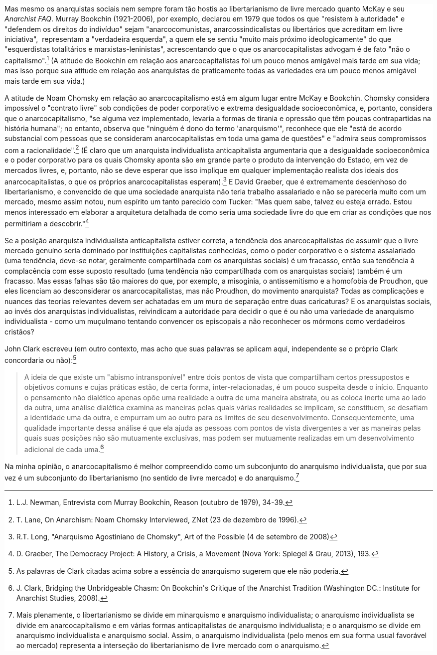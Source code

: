 Mas mesmo os anarquistas sociais nem sempre foram tão hostis ao libertarianismo de livre mercado quanto McKay e seu _Anarchist FAQ_. Murray Bookchin (1921-2006), por exemplo, declarou em 1979 que todos os que "resistem à autoridade" e "defendem os direitos do indivíduo" sejam "anarcocomunistas, anarcossindicalistas ou libertários que acreditam em livre iniciativa",  representam a "verdadeira esquerda", a quem ele se sentiu "muito mais próximo ideologicamente" do que "esquerdistas totalitários e marxistas-leninistas", acrescentando que o que os anarcocapitalistas advogam é de fato "não o capitalismo".[^35] (A atitude de Bookchin em relação aos anarcocapitalistas foi um pouco menos amigável mais tarde em sua vida; mas isso porque sua atitude em relação aos anarquistas de praticamente todas as variedades era um pouco menos amigável mais tarde em sua vida.)

A atitude de Noam Chomsky em relação ao anarcocapitalismo está em algum lugar entre McKay e Bookchin. Chomsky considera impossível o "contrato livre" sob condições de poder corporativo e extrema desigualdade socioeconômica, e, portanto, considera que o anarcocapitalismo, "se alguma vez implementado, levaria a formas de tirania e opressão que têm poucas contrapartidas na história humana"; no entanto, observa que "ninguém é dono do termo 'anarquismo'", reconhece que ele "está de acordo substancial com pessoas que se consideram anarcocapitalistas em toda uma gama de questões" e "admira seus compromissos com a racionalidade".[^36] (É claro que um anarquista individualista anticapitalista argumentaria que a desigualdade socioeconômica e o poder corporativo para os quais Chomsky aponta são em grande parte o produto da intervenção do Estado, em vez de mercados livres, e, portanto, não se deve esperar que isso implique em qualquer implementação realista dos ideais dos anarcocapitalistas, o que os próprios anarcocapitalistas esperam).[^37] E David Graeber, que é extremamente desdenhoso do libertarianismo, e convencido de que uma sociedade anarquista não teria trabalho assalariado e não se pareceria muito com um mercado, mesmo assim notou, num espírito um tanto parecido com Tucker: "Mas quem sabe, talvez eu esteja errado. Estou menos interessado em elaborar a arquitetura detalhada de como seria uma sociedade livre do que em criar as condições que nos permitiriam a descobrir."[^38]

Se a posição anarquista individualista anticapitalista estiver correta, a tendência dos anarcocapitalistas de assumir que o livre mercado genuíno seria dominado por instituições capitalistas conhecidas, como o poder corporativo e o sistema assalariado (uma tendência, deve-se notar, geralmente compartilhada com os anarquistas sociais) é um fracasso, então sua tendência à complacência com esse suposto resultado (uma tendência não compartilhada com os anarquistas sociais) também é um fracasso. Mas essas falhas são tão maiores do que, por exemplo, a misoginia, o antissemitismo e a homofobia de Proudhon, que eles licenciam ao desconsiderar os anarcocapitalistas, mas não Proudhon, do movimento anarquista? Todas as complicações e nuances das teorias relevantes devem ser achatadas em um muro de separação entre duas caricaturas? E os anarquistas sociais, ao invés dos anarquistas individualistas, reivindicam a autoridade para decidir o que é ou não uma variedade de anarquismo individualista - como um muçulmano tentando convencer os episcopais a não reconhecer os mórmons como verdadeiros cristãos?

John Clark escreveu (em outro contexto, mas acho que suas palavras se aplicam aqui, independente se o próprio Clark concordaria ou não):[^39]

> A ideia de que existe um "abismo intransponível" entre dois pontos de vista que compartilham certos pressupostos e objetivos comuns e cujas práticas estão, de certa forma, inter-relacionadas, é um pouco suspeita desde o início. Enquanto o pensamento não dialético apenas opõe uma realidade a outra de uma maneira abstrata, ou as coloca inerte uma ao lado da outra, uma análise dialética examina as maneiras pelas quais várias realidades se implicam, se constituem, se desafiam a identidade uma da outra, e empurram um ao outro para os limites de seu desenvolvimento. Consequentemente, uma qualidade importante dessa análise é que ela ajuda as pessoas com pontos de vista divergentes a ver as maneiras pelas quais suas posições não são mutuamente exclusivas, mas podem ser mutuamente realizadas em um desenvolvimento adicional de cada uma.[^40]

Na minha opinião, o anarcocapitalismo é melhor compreendido como um subconjunto do anarquismo individualista, que por sua vez é um subconjunto do libertarianismo (no sentido de livre mercado) e do anarquismo.[^41]


[^1]: Joseph Dejacque, De l'etre-humain male et femelle: Lettre a P.j. Proudhon (Nova Orleans: Lamarre, 1857). Dejacque começou a publicar seu próprio jornal Le Libertaire em 1858.
[^2]: O uso individualista do termo era comum entre os escritores do diário de Benjamin R. Tucker, Liberty (1881-1908); ver, por exemplo, "A Want Supplied", de Tucker, Liberty 3, n. 13 (15 de agosto de 1885): 4.
[^3]: Ver, por exemplo, F.A. Hayek, ["O uso do conhecimento na sociedade"](/autor/friedrich-von-hayek/o-uso-do-conhecimento-na-sociedade/), American Economic Review 35, n. 4 (setembro de 1945): 519-530.
[^4]: R.T. Long, "Nonaggression Axiom", em The Encyclopedia of Libertarianism, ed. R. Hamowy (Thousand Oaks, Califórnia: Publications, 2008), 357-360.
[^5]: Muitos anarquistas de livre mercado, embora não todos, repudiam a política eleitoral em favor da educação, ação direta e construção de instituições alternativas. Os candidatos presidenciais do Partido Libertário incluíram anarquistas e minarquistas (além de indivíduos que provavelmente não eram nenhum dos dois). Ideias anarquistas de livre mercado, de variedades capitalistas e anticapitalistas, foram dramatizadas (contra e favoravelmente) em histórias e romances de ficção científica, por Eric Frank Russell, Robert A. Heinlein, C.M. Kornbluth, James Hogan, L. Neil Smith, J. Neil Schulman, Vernor Vinge, Neal Stephenson, Ken MacLeod e Naomi Kritzer, entre outros.
[^6]: I. McKay, ed., [An Anarchist FAQ](http://www.infoshop.org/an-anarchist-faq/), Versão 13.4 (2010). Veja em particular a "Seção F: O "anarco"-capitalismo é um tipo de anarquismo?" e a "Seção G: O anarquismo individualista é capitalista?" Uma cópia impressa de uma versão anterior do FAQ foi publicado como I. McKay, ed., An Anarchist FAQ, 2 vols. (Oakland, Califórnia: Press, 2008-2012).
[^7]: Ibid., "Seção F: O " anarco"-capitalismo é um tipo de anarquismo?".
[^8]: J. Clark, The Anarchist Moment: Reflections on Culture, Nature and Power (Montreal: Black Rose Books, 1983), 70, 128.
[^9]: Max Stirner (1806-1856) defende a "propriedade" apenas como uma espécie de direito hobbesiano que não gera deveres correlatos nos outros. Apesar da reputação de Stirner em alguns círculos como "advogado exemplar do anarquismo individualista" S. Sheehan, Anarchism (London: Reaktion Books, 2003), p. 40\], sua influência no movimento anarquista individualista é exagerada; na América do Norte, por exemplo, a maioria dos principais pensadores anarquistas individualistas não lhe devia nada, enquanto até mesmo o mais proeminente stirnerista americano, Benjamin Tucker, já havia desenvolvido amplamente seu sistema anarquista individualista antes de descobrir Stirner.
[^10]: Ver, por exemplo, Benjamin R. Tucker, Instead of a Book, By a Man Too Busy to Write One: A Fragmentary Exposition of Philosophical Anarchism (Nova York: B. R. Tucker, 1897); Francis D. Tandy, Voluntary Socialism: A Sketch (Denver, Colo .: F.D. Tandy, 1896); e Lysander Spooner, An Essay on the Trial by Jury (Boston: Hobart & Robbins, 1852).
[^11]: Pierre-Joseph Proudhon, Idee generale de la revolution au XIX siecle: choix d'etudes sur la pratique revolutionnaire et industrielle (Paris: Garnier, 1851).
[^12]: McKay, An Anarchist FAQ, "Seção F: O "anarco"-capitalismo é um tipo de anarquismo?".
[^13]: "Capitalismo, na tradição liberal clássica, significa um mercado livre baseado em pessoas livres, isto é, trocas voluntárias de valor entre indivíduos livres". Por Bylund, "The Trouble With Socialist Anarchism", Mises Daily (30 de março de 2006).
[^14]: "Se um homem tem trabalho para vender, ele tem direito a um mercado livre para vendê-lo. \[...\] Agora, esse mercado tem sido constantemente negado \[...\] aos trabalhadores de todo o mundo civilizado. E os homens que têm negado são os Andrew Carnegies e os capitalistas. \[...\] Digam aos capitalistas que o trabalhador tem direito a um mercado livre e que, negando-o a ele, são culpados de invasão criminal." Benjamin R. Tucker, "The Lesson of Homestead", Liberty 8, n. 48 (23 de julho de 1892): 2.
[^15]: Tucker, Instead of a Book.
[^16]: Lysander Spooner, Poverty: Its Illegal Causes and Legal Cure (Boston: Bela Marsh, 1846); Lysander Spooner, The Law of Intellectual Property (Boston: Bela Marsh, 1855).
[^17]: "Se os homens que se opõem aos salários - isto é, a compra e venda de trabalho - fossem capazes de analisar seus pensamentos e sentimentos, veriam que o que realmente excita sua raiva não é o fato de o trabalho ser comprado e vendido, mas o fato de que uma classe de homens depende da venda de seu trabalho, enquanto outra classe de homens é dispensada da necessidade. Não abolir os salários, mas tornar cada homem dependente de salários e garantir a cada homem todo o seu devido salário é o objetivo do socialismo anarquista". Benjamin R. Tucker, "Should Labor be Paid or Not?" Liberty 5, no. 19 (28 de abril de 1888): 4.
[^18]: Ver, por exemplo, S.E. Konkin III, New Libertarian Manifesto (Long Beach, Califórnia: Anarchosamisdat Press, 1980), capítulo 3, n. 8; D. Friedman, The Machinery of Freedom: Guide to a Radical Capitalism, 2ª edição (Chicago: Open Court Press, 1989), 144-145. Friedman é um anarcocapitalista autodefinido; Konkin não usou o termo, mas dadas suas influências intelectuais - Ludwig von Mises, Ayn Rand, Murray Rothbard etc. -, sem dúvida ele seria considerado um pelos anarquistas sociais.
[^19]: Ver, por exemplo, R. LeFevre, The Nature of Man and His Government (Caldwell, Id .: Caxton Printers, 1959); R.P. Murphy, [On Pacifism (parte III de III)](https://consultingbyrpm.com/blog/2011/05/on-pacifism-part-iii-of-iii.html), Free Advice (6 de maio de 2011), Murphy é um anarcocapitalista autodefinido; LeFevre não usou o termo, mas geralmente é considerado um.
[^20]: R.G. Holcombe, "Common Property in Anarcho-Capitalism", Journal of Libertarian Studies 19, n. 2 (2005): 3-29.
[^21]: M.N. Rothbard, The Ethics of Liberty (Atlantic Highlands, NJ: Humanities Press, 1982), capítulos 10-11.
[^22]: M.N. Rothbard, Confiscation and the Homestead Principle, Libertarian Forum 1, no.6 (15 de junho de 1969): 3-4.
[^23]: Pode-se objetar que uma teoria da ocupação e uso da posse da terra não considera "propriedade privada" no sentido relevante. Talvez não, mas nem todos os individualistas anticapitalistas foram teóricos da ocupação e uso; de fato, as opiniões de Spooner sobre propriedade da terra não difere significativamente daquelas da maioria dos anarcocapitalistas. (E na questão da propriedade intelectual, Spooner é algo mais "capitalista" do que muitos anarcocapitalistas.).
[^24]: Rosa Slobodinsky e Voltairine de Cleyre, The Individualist and the Communist: A Dialogue, The Twentieth Century 6, n. 25 (18 de junho de 1891): 3-6. "Rosa Slobodinsky" era o pseudônimo de Rachelle Yarros, cujo marido Victor S. Yarros (1865-1956) era um colaborador frequente da Liberty.
[^25]: Benjamin R. Tucker, Why I Am An Anarchist, The Twentieth Century 4, no. 22 (29 de maio de 1890): 5-6.
[^26]: Benjamin R. Tucker, Neglected Factors in the Rent Problem, Liberty 10, n. 16 (15. Dez. 1894), p. 4.
[^27]: Benjamin R. Tucker, Editorial, Liberty 10, n. 16 (15. dez. 1894): 4.
[^28]: S. Kinsella, [Left-Libertarians Admit Opposition to 'Capitalism' is Substantive](http://libertarianstandard.com/2010/04/22/left-libertarians-admit-opposition-to-capitalism-is-substantive/), Libertarian Standard (22 de abril de 2010).
[^29]: Benjamin R. Tucker, State Socialism and Anarchism: How Far They Agree, and Where in They Differ, Liberty 5, no.16 (10 de março de 1888): 2-3, 6.
[^30]: Benjamin R. Tucker, Auberon Herbert and His Work, Liberty 3, n. 10 (23 de maio de 1885): 4; Benjamin R. Tucker, A Prophecy in Course of Fullfillment, Liberty 5, no.18 (14 de abril de 1888): 7; S.R. \[S.H. Randall\], An Economist on the Future Society, Liberty 14, no. 23 (setembro de 1904), 2. O artigo de Randall sobre Molinari apareceu em uma seção do periódico Liberty de Tucker que Tucker reservou explicitamente para artigos com cujo "objetivo central e teor geral" ele concordava pessoalmente.
[^31]: Tucker, "State Socialism and Anarchism".
[^32]: K.A. Carson. You Will Be Assimilated: Resistance is Futile, Blog Mutualist (9 de agosto de 2006).
[^33]: K.A. Carson, In Defense-Such As It Is-of Usufructory Land Ownership, Bleeding Heart Libertarians (26 de abril de 2012).
[^34]: A. Morgenstern, Anarcho-'Capitalism' is Impossible, Center for a Stateless Society (19 de setembro de 2010); cf. A. Morgenstern, Anarchism And Capitalism - A Revisitation, Center for a Stateless Society (3 de fevereiro de 2014).
[^35]: L.J. Newman, Entrevista com Murray Bookchin, Reason (outubro de 1979), 34-39.
[^36]: T. Lane, On Anarchism: Noam Chomsky Interviewed, ZNet (23 de dezembro de 1996).
[^37]: R.T. Long, "Anarquismo Agostiniano de Chomsky", Art of the Possible (4 de setembro de 2008)
[^38]: D. Graeber, The Democracy Project: A History, a Crisis, a Movement (Nova York: Spiegel & Grau, 2013), 193.
[^39]: As palavras de Clark citadas acima sobre a essência do anarquismo sugerem que ele não poderia.
[^40]: J. Clark, Bridging the Unbridgeable Chasm: On Bookchin's Critique of the Anarchist Tradition (Washington DC.: Institute for Anarchist Studies, 2008).
[^41]: Mais plenamente, o libertarianismo se divide em minarquismo e anarquismo individualista; o anarquismo individualista se divide em anarcocapitalismo e em várias formas anticapitalistas de anarquismo individualista; e o anarquismo se divide em anarquismo individualista e anarquismo social. Assim, o anarquismo individualista (pelo menos em sua forma usual favorável ao mercado) representa a interseção do libertarianismo de livre mercado com o anarquismo.
[^42]: John Locke, Two Treatises of Government \[1689\], ed. P. Laslett (Cambridge: Cambridge University Press, 1988).
[^43]: Thomas Hobbes, Leviathan \[1651\], ed. R. Tuck (Cambridge: Cambridge University Press, 1996).
[^44]: Adam Smith, An Inquiry Into the Nature and Causes of the Wealth of Nations \[1776\], 2 vols., ed. R.H. Campbell and A.S. Skinner (Indianapolis, In.: Liberty Fund, 1982).
[^45]: Thomas Jeffeson, Letter to James Madison (30 de janeiro de 1787).
[^46]: Jean-Jacques Rousseau, Discours sur l'origine et les fondemens de l'inegalite parmi les hom- mes (Amsterdam: Marc Michel Rey, 1755).
[^47]: J.T. Levy, The Continuing History of Bleeding-Heart Libertarianism, Bleeding Heart Libertarians (23  May  2012).
[^48]: Antoine Louis Claude Destutt de Tracy, A Commentary and Review of Montesquieu's Spirit of Laws, trans. Thomas Jefferson (Philadelphia: W. Duane, 1811); Antoine Louis Claude Destutt de Tracy, A Treatise on Political Economy, trans. Thomas Jefferson (Washington, DC.: Joseph Milligan, 1817).
[^49]: Thomas Paine, The Rights of Man \[1791-1792\], ed. H. Collins (New York: Penguin, 1984), 163-165.
[^50]: Ironicamente, o inimigo de Paine, Edmund Burke (1729-1797), fez o mesmo ponto em seu discurso de 1775 em Conciliation with the Colonies: "A anarquia é considerada tolerável", pois Massachusetts "subsistiu em um considerável grau de saúde e vigor, por quase um ano, sem governador, sem conselho público, sem juízes, sem magistrados executivos". Edmund Burke, Speech of Edmund Burke, Esq., on Moving His Resolutions for Conciliation with the Colonies (Londres: J. Dodsley, 1775), 36. Burke escreveu uma defesa jovem do anarquismo, embora supostamente com intenção satírica: A Vindication of Natural Society: Or, a View of the Miseries and Evils Arising to Mankind from Every Species of  Artificial Society, (Londres: M. Cooper, 1756). Sobre as prováveis ​​motivações de Burke ao escrever Vindication, ver I. Kramnick, The Rage of Edmund Burke: Portrait of an Ambivalent Conservative (Nova York: Basic Books, 1977).
[^51]: William Godwin, An Enquiry Concerning Political Justice, and Its Influence on General Virtue and Happiness, 2 vols. (Londres: G.G.J. e J. Robinson, 1793). O anarquismo de Godwin é difícil de categorizar; em sua condenação moral da propriedade privada soa como um anarco-comunista, enquanto insistia que a propriedade privada não fosse interferida à força, ele soa como um individualista.
[^52]: David Hume, Of the Original Contract \[1758\], em Essays Moral, Political, Literary, ed. E.F. Miller (Indianápolis, In .: Liberty Fund, 1987), 465-487.
[^53]: David Hume, Of the First Principles of Government \[1758\], em Essays Moral, Political, Literary, 32-36.
[^54]: Etienne de la Boetie, Le Discours de la servitude volntaire ou Le Contr'un \[1574\], ed. C. Ovtcharenko (Chicoutimi, Que: Bibliotheque Paul-Emile-Boulet, 2009).
[^55]: Godwin, Enquiry Concerning Political Justice, I, 98.
[^56]: A. Gabriel, [Was Jean-Baptiste Say a Market Anarchist?](https://mises.org/library/was-jean-baptiste-say-market-anarchist), Mises Daily (28 Mar. 2007).
[^57]: O estudo essencial do grupo Censeur é de David M. Hart, Class Analysis, Slavery and the Industrialist Theory of History in French Liberal Thought, 1814-1830: The Radical Liberalism of Charles Comte and Charles Dunoyer (dissertação de doutorado, King's College Cambridge, 1994).
[^58]: A ala mais autoritária do movimento foi liderada por Henri de Saint-Simon (1760-1825) e Auguste Comte (1798-1857) - este último sem relação com Charles. Ambas as alas viam os Estados existentes como sistemas de desapropriação injusta de uma classe industrial (um grupo incluindo tanto capitalistas quando trabalhadores) para o benefício de uma classe parasitária. Mas apesar da colaboração inicial, os grupos logo divergiram, pois a ala autoritária defendeu a substituição do governo parasitário por representantes da classe industrial, enquanto do lado Censeur o problema não era o pessoal no poder, mas a própria hierarquia de poder, e uma ordem social verdadeiramente "industrial" exigia uma forma de organização social mais plana, mais descentralizada e mais voluntarista.
[^59]: Karl Marx, Letter to Joseph Weydemeyer (5 de março de 1852) e Letter to Friedrich Engels (27 de julho de 1854), em Karl Marx and Friedrich Engels, Collected Works: 1852-1855, vol. 39 (New York: International Publishers, 1983), 58, 472.
[^60]: Augustin Thierry, resenha de Destutt de Tracy, Commentaire sur l'Esprit des lois de Montesquieu; suivi d'Observations inedites de Condorcet, sur le vingt-neuvieme livre du meme ouvrage (Liege: J.F. Desoer, 1817), em Censeur Europeen vII (27 Mar. 1818): 191-260. Translation mine.
[^61]: Charles-Barthelemy Dunoyer, L'Industrie et la Morale considerees dans leurs rapports avec la liberte (Paris: Sautlet, 1825), 366-367. Translation mine.
[^62]: Proudhon, Idee generale de la revolution, 277.
[^63]: R.T. Long, Anarchism, em Routledge Companion to Social and Political Philosophy, eds. F. D'Agostino and G. Gaus (London: Routledge, 2012), 220. De longe a melhor coleção dos escritos de Proudhon é I. McKay, ed., Property is Theft! A Pierre-Joseph Proudhon Reader (Oakland, Califórnia: Press, 2011). O volume tende, no entanto, a enfatizar os aspectos do pensamento de Proudhon que são mais agradáveis aos anarquistas sociais do que aos anarquistas individualistas. Ver S.P. Wilbur, resenha de Iain McKay, ed., [Property Is Theft!](http://library.libertarian-labyrinth.org/items/show/3154), em Libertarian Labyrinth (2014).
[^64]: Pierre-Joseph Proudhon, Qu'est\-ce que la propriete? ou Recherche sur le principe du Droit et du Gouvernement (Paris: J.-F. Brocard, 1840); Proudhon, Systeme des contradictions economiques ou Philosophie de la misere, 2 vols. (Paris: Guillaumin, 1846).
[^65]: Pierre-Joseph Proudhon, Theorie de la Propriete (Paris: Librairie Internationale, 1866).
[^66]: Os dois principais estudos sobre o pensamento de Molinari são M. Hart, Gustave de Molinari and the Anti-Etatiste Liberal Tradition ( tese, Macquarie University, 1979) e G. Minart, Gustave de Molinari (1819-1912): Pour un gouvernement a bon marche dans un milieu libre (Paris: Institut Charles Coquelin, 2012).
[^67]: Gustave de Molinari, "De la production de la securite" Journal des Economistes (1849): 277-290; Gustave de Molinari, Les Soirees de la Rue Saint-Lazare: Entretiens sur les lois economiques et defense de la propriete (Paris: Gullaumin, 1849).
[^68]: Gustave de Molinari, L'evolution politique et la revolution (Paris: Reinwald, 1884), 394.
[^69]: Gustave de Molinari, Les bourses du travail (Paris: Guillaumin, 1893).
[^70]: Paul Emile de Puydt, Panarchie, Revue Trimestrielle 27 (julho de 1860): 222-245. A versão da panarquia de De Puydt mantinha um papel para um Estado monopolístico como uma estrutura legal dentro da qual os regimes concorrentes operariam, mas os pensadores subsequentes que se basearam nas ideias de Puydt dispensaram esse recurso; ver Max Nettlau, Panarchie: Eine Verchollene Idee von 1860, Der Sozialist (15 de março de 1909); Gian Piero de Bellis, [On Panarchy: A Brief Review and a Personal View](https://www.panarchy.org/debellis/onpanarchy) (2009).
[^71]: M. Perradeau, Anselme Bellegarrigue: Le premier des libertaires (Paris: Libertaires Editions, 2012).
[^72]: Anselme Bellegarrigue, L'Anarchie: journal de l'ordre (Apr.-May 1850); cf. Anselme Bellegarrigue, Au fait, au fait!! Interpretation de l'idee democratique (Paris: Garnier, 1848).
[^73]: O melhor estudo sobre Hodgskin é de D. Stack, Nature and Artifice: The Life and Thought of Thomas Hodgskin, 1787\-1869 (London: Royal Historical Society, 1997), embora o estudo anterior de E. Halevy, Thomas Hodgskin, trans. A.J. Taylor (London: Ernest Benn, 1956) permaneça útil.
[^74]: Thomas Hodgskin, Travels in the North of Germany: Describing the Present State of the Social and Political Institutions in That Country, Particularly in the Kingdom of Hanover, 2 vols, (Edinburgh: Archibald Constable, 1820).
[^75]: Thomas Hodgskin, Labour Defended Against the Claims of Capital; or the Unproductiveness of Capital Proved with Reference to the Present Combinations Amongst journeymen, by a Labourer (London: Steil, 1825); Thomas Hodgskin, Popular Political Economy: Four Lectures Delivered at the London Mechanics' Institution (London: Tait, 1827); Thomas Hodgskin, The Natural and Artificial Rights of Property Contrasted (London: B. Steil, 1832). Thomas Hodgskin, "Peace, Law, and Order": A Lecture Delivered in the Hall of the National Association (London: Hetherington, 1842).
[^76]: Thomas Hodgskin, What Shall We Do With Our Criminals? Don't Create Them: A Lecture Delivered at St. Martin's Hall (London: Groombridge, 1857); Thomas Hodgskin, Our Chief Crime: Cause and Cure: Second Lecture on What Shall We Do With Our Criminals (London: Groombridge, 1857).
[^77]: Herbert Spencer, Social Statics: Or, the Conditions Essencial to Human Happiness Specified, and the First of Them Developed (London: John Chapman, 1851). Enquanto a data de publicação é de 1851, o livro apareceu no final de 1850.
[^78]: Ibid., 13.
[^79]: Ibid., 206.
[^80]: Em uma resenha quase sempre brilhante, a única grande objeção levantada pelo chamado "socialista" Hodgskin contra o assim chamado "capitalista" Spencer era que Spencer demonstra respeito insuficiente pela propriedade privada da terra! Ver Thomas Hodgskin, Review of Herbert Spencer's Social Statics, em The Economist 9, n. 389 (8 de fevereiro de 1851): 149-151.
[^81]: Benjamin R. Tucker, "The Sin of Herbert Spencer," Liberty 2, no. 16 (17 May 1884): 170-171.
[^82]: Herbert Spencer, Principles of Sociology, vol. 3 (New York: D. Appleton, 1899), 551-552, 573.
[^83]: Sartwell, ed., The Practical Anarchist: Writings of josiah Warren (New York: Fordham University Press, 2011); Stephen Pearl Andrews, The Science of Society, No. 1: The True Constitution of Government in the Sovereignty of the Individual As the Final Development of Protestantism, Democracy and Socialism (New York: William J. Baner, 1851); Stephen Pearl Andrews, The Science of Society, No. 2: Cost the Limit of Price: A Scientific Measure of Honesty in Trade As One of the Fundamental Principles in the Solution of the Social Problem (New York: Fowlers and Wells, 1852); M.B. Stern, The Pantarch: A Biography of Stephen Pearl Andrews (Austin, Tex.: University of Texas Press, 1968).
[^84]: M. Blatt, Free Love and Anarchism: The Biography of Ezra Heywood (Champaign, Ill.: University of Illinois Press, 1990).
[^85]: C. Anderson, All-American Anarchist: joseph A. Labadie and the Labor Movement (Detroit: Wayne State University Press, 1998).
[^86]: Para a a maioria das visões de vários escritores associados à Liberty, ver H. Brooks, ed., The Individualist Anarchists: An Anthology of Liberty, 1881-1908 (New Brunswick, N.J.: Transaction, 1994), and W. McElroy, The Debates of Liberty: An Overview of Individualist Anarchism, 1881\-1908 (Lanham, Md.: Lexington Books, 2002). Para o movimento anarquista individualista americano mais amplo, ver J. Martin, Men Against the State: The Expositors of Individualist Anarchism, 1827-1908 (Colorado Springs, Colo.: Ralph Myles, 1970).
[^87]: Ver o capítulo Market Anarchism de Kevin Carson's neste volume.
[^88]: Para a ascensão do século XX e o desenvolvimento do libertarianismo de livre mercado nos Estados Unidos, ver B. Doherty, Radicals for Capitalism: A Freewheeling History of the Modern American Libertarian Movement (New York: Public Affairs, 2009).
[^89]: Os que continuaram a defender a posição anti-estatal e anti-monopólio eram principalmente seguidores de Henry George, como Albert Jay Nock (1870-1945) e Frank Chodorov (1887-1966).
[^90]: M. Tannehill e L. Tannehill, The Market for Liberty (Washington : Libertarian Review Foundation, 1970).
[^91]: R.A. Childs, An Open Letter to Ayn Rand: Objectivism and the State, Rational Individualist 1, no.10 (Aug. 1969): 4-12. É uma resposta ao The Nature of Government, de Ayn Rand em The Virtue of Selfishness (New York: New American Library, 1964), 125-134.
[^92]: D. Friedman, Machinery of Freedom, op. cit.
[^93]: R.E. Barnett, The Structure of Liberty: Justice and the Rule of Law (Oxford: Oxford University Press, 1998).
[^94]: M.N. Rothbard, For a New Liberty (New York: Macmillan, 1973); Rothbard, The Ethics of Liberty, op. cit.
[^95]: A literatura padrão sobre exemplos históricos citados por anarquistas de livre mercado é coberta por T.W. Bell, Polycentric Law, Humane Studies Review 7, no. 1 (Winter 1991/1992): 1-10. Contribuições desde a publicação do ensaio bibliográfico de Bell foi publicado inclui T.L. Anderson e P.J. Hill, The Not So Wild, Wild West: Property Rights on the Frontier (Stanford, Calif.: Stanford University Press, 2004); P.T. Leeson, Anarchy Unbound: Why Self-Governance Works Better Than You Think (Cambridge: Cambridge University Press, 2014); e E.P. Stringham, Private Governance: Creating Order in Economic and Social Life (Oxford: Oxford University Press, 2015).
[^96]: Hess também foi creditado por ter originado a linguagem do movimento Occupy dos 99% contra os 1%. Ver M. Tkacik, [The Radical Right-Wing Roots of Occupy Wall Street](http://blogs.reuters.com/great-debate/2012/09/20/the-radical-right-wing-roots-of-occupy-wall-street/), Reuters Blog (20 Sept. 20, 2012).
[^97]: Ver, por exemplo, os periódicos editados por Rothbard, Left and Right (1965-1968) e, ao menos nos seus anos iniciais, Libertarian Forum (1969-1984). Especialmente relevante é M.N. Rothbard, Liberty and the New Left, Left and Right 1, no. 2 (Aug. 1965): 35-67.
[^98]: Ver, por exemplo, R.A. Childs, Big Business and the Rise of American Statism, Reason (Feb. 1971): 9-12; R.A. Childs, Big Business and the Rise of American Statism, Reason (Mar. 1971): 12-18; cf. John Payne, Rothbard's Time on the Left, Journal of Libertarian Studies 19, no. 1 (2005): 7-24.
[^99]: Konkin New Libertarian Manifest, op. cit.; S.E. Konkin, An Agorist Primer (Huntington Beach, Calif.: KoPubCo, 2008).
[^100]: R. Nozick, Anarchy, State, and Utopia (New York: Basic Books, 1974).
[^101]: Childs, Jr., The Invisible Hand Strikes Back, Journal of Libertarian Studies 1, no. 1 (1977): 22-33; M.N. Rothbard, Robert Nozick and the Immaculate Conception of the State, Journal of Libertarian Studies 1, no.1 (1977): 45-47.
[^102]: T. Cowen, Law as a Public Good: The Economics of Anarchy, Economics and Philosophy 8 (1992): 249-267; B. Caplan e E.P. Stringham, Networks, Law, and the Paradox of Cooperation, Review of Austrian Economics 16, no. 4 (2003): 309-326. Para o debate anarquismo/minarquismo mais amplo, ver E.P. Stringham, ed., Anarchy and the Law: The Political Economy of Choice (New Brunswick, N.J.: Transaction, 2011), e R.T. Long e T.R. Machan, eds., Anarchism/Minarchism: Is a Government Part of a Free Country? (Aldershot, u.K.: Ashgate, 2012). A defesa acadêmica recente mais proeminente da posição anarquista de livre mercado é de M. Huemer, The Problem of Political Authority: An Examination of the Right to Coerce and the Duty to Obey (Basingstoke, u.K.: Palgrave Macmillan, 2012).
[^103]: K.A. Carson, Studies in Mutualist Political Economy (Charleston, S.C.: BookSurge, 2007); K.A. Carson, Organization Theory: A Libertarian Perspective (Charleston, S.C.: BookSurge, 2008); K.A. Carson, The Homebrew Industrial Revolution: A Low-Overhead Manifesto (Charleston, S.C.: BookSurge, 2010). Outros trabalhos importantes dessa retomada inclui: G. Chartier, Anarchy and Legal Order: Law and Politics for a Stateless Society (Cambridge: Cambridge University Press, 2013) e G. Chartier e C.W. Johnson, eds., Markets Not Capitalism: Individualist Anarchism Against Bosses, Inequality, Corporate Power, and Structural Poverty (London: Minor Compositions, 2011).
[^104]: O termo "libertário de esquerda" é comumente usado em pelo menos três sentidos: a) para distinguir anarquismo social de libertarianismo de mercado livre; b) distinguir as versões anticapitalista (e/ou de esquerda) do libertarianismo de livre mercado das capitalistas (e/ou de direita); e c) identificar uma posição (não necessariamente anarquista) que combine autopropriedade com algum tipo de propriedade comum de recursos. O sentido (c) surgiu nos círculos acadêmicos nos anos 1990 e está associado a pensadores como Peter Vallentyne, Hillel Steiner e Michael Otsuka; os sentidos (a) e (b) são mais antigos. O sentido (b) é o usado aqui.
[^105]: Carson, Organization Theory, chapters 1-7.
[^106]: K.A. Carson, [What Is Left-Libertarianism?](http://c4ss.org/content/28216), Center for a Stateless Society (15 Jun. 2014).
[^107]: Carson, Organization Theory, 1.
[^108]: R.P. Murphy, The Labor Theory of Value: A Critique of Carson's Studies in Mutualist Political Economy, Journal of Libertarian Studies 20, no. 1 (2006): 17-33.
[^109]: Reisman, Freedom Is Slavery: Laissez-Faire Capitalism Is Government Intervention: A Critique of Carson's Studies in Mutualist Political Economy, Journal of Libertarian Studies 20, no. 1 (2006): 84.